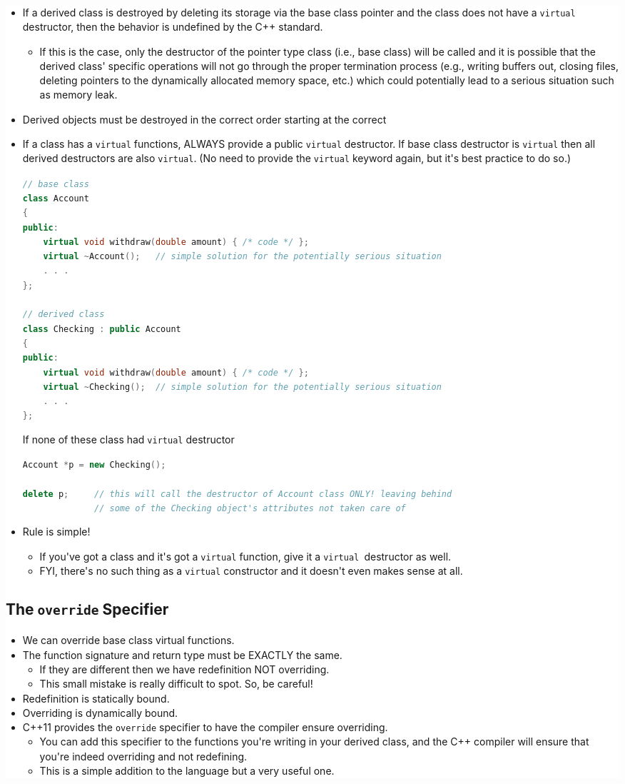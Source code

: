 * If a derived class is destroyed by deleting its storage via the base class pointer and the class does not have a `virtual` destructor, then the behavior is undefined by the C++ standard.

    * If this is the case, only the destructor of the pointer type class (i.e., base class) will be called and it is possible that the derived class' specific operations will not go through the proper termination process (e.g., writing buffers out, closing files, deleting pointers to the dynamically allocated memory space, etc.) which could potentially lead to a serious situation such as memory leak.
* Derived objects must be destroyed in the correct order starting at the correct
* If a class has a `virtual` functions, ALWAYS provide a public `virtual` destructor. If base class destructor is `virtual` then all derived destructors are also `virtual`.   (No need to provide the `virtual` keyword again, but it's best practice to do so.)
  ```cpp
  // base class
  class Account
  {
  public:
      virtual void withdraw(double amount) { /* code */ };
      virtual ~Account();   // simple solution for the potentially serious situation
      . . .
  };
  
  // derived class
  class Checking : public Account
  {
  public:
      virtual void withdraw(double amount) { /* code */ };
      virtual ~Checking();  // simple solution for the potentially serious situation
      . . .
  };
  ```
  If none of these class had `virtual` destructor
  ```cpp
  Account *p = new Checking();
  
  delete p;     // this will call the destructor of Account class ONLY! leaving behind 
                // some of the Checking object's attributes not taken care of
  ```
* Rule is simple!
    - If you've got a class and it's got a `virtual` function, give it a `virtual `destructor as well.
    - FYI, there's no such thing as a `virtual` constructor and it doesn't even makes sense at all.




## The `override` Specifier

* We can override base class virtual functions.
* The function signature and return type must be EXACTLY the same.
    - If they are different then we have redefinition NOT overriding.
    - This small mistake is really difficult to spot. So, be careful!
* Redefinition is statically bound.
* Overriding is dynamically bound.
* C++11 provides the `override` specifier to have the compiler ensure overriding.
    - You can add this specifier to the functions you're writing in your derived class, and the C++ compiler will ensure that you're indeed overriding and not redefining.
    - This is a simple addition to the language but a very useful one.

